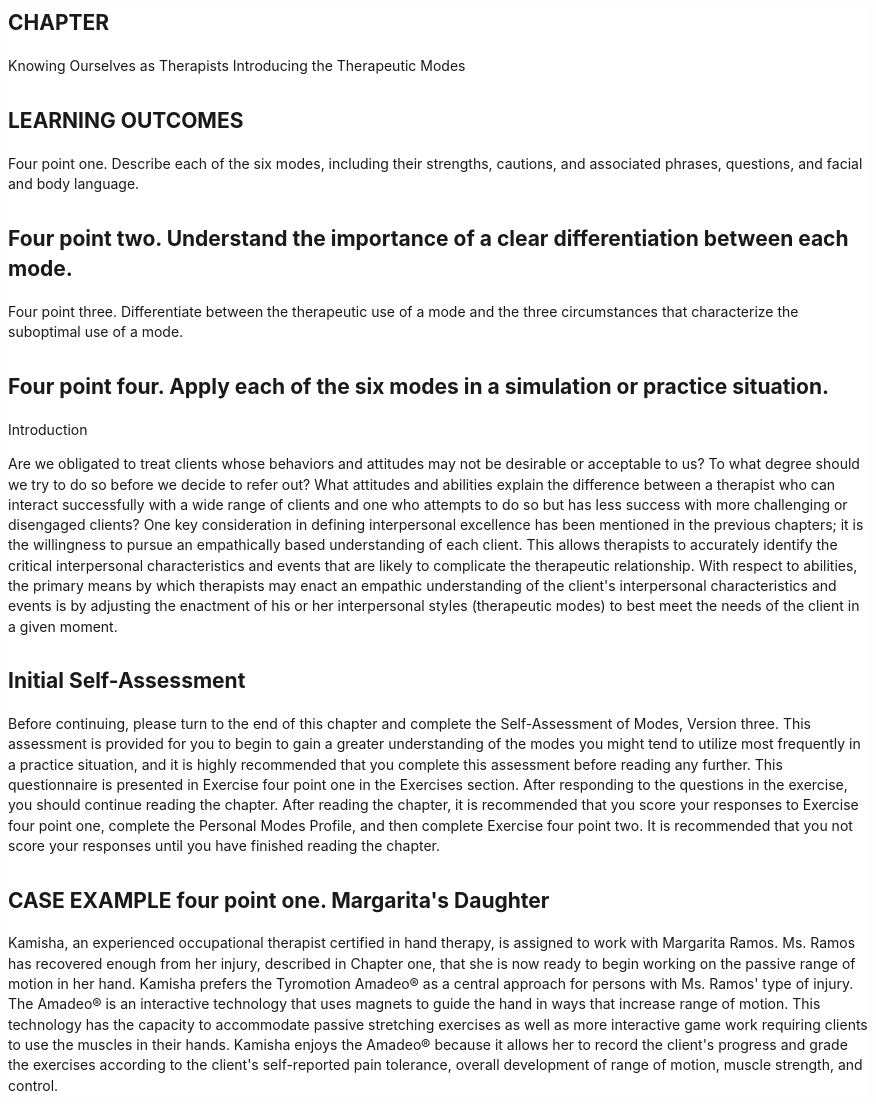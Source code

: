 ## CHAPTER

Knowing Ourselves as Therapists Introducing the Therapeutic Modes


## LEARNING OUTCOMES

Four point one. Describe each of the six modes, including their strengths, cautions, and associated phrases, questions, and facial and body language.


## Four point two. Understand the importance of a clear differentiation between each mode.

Four point three. Differentiate between the therapeutic use of a mode and the three circumstances that characterize the suboptimal use of a mode.


## Four point four. Apply each of the six modes in a simulation or practice situation.

Introduction

Are we obligated to treat clients whose behaviors and attitudes may not be desirable or acceptable to us? To what degree should we try to do so before we decide to refer out? What attitudes and abilities explain the difference between a therapist who can interact successfully with a wide range of clients and one who attempts to do so but has less success with more challenging or disengaged clients? One key consideration in defining interpersonal excellence has been mentioned in the previous chapters; it is the willingness to pursue an empathically based understanding of each client. This allows therapists to accurately identify the critical interpersonal characteristics and events that are likely to complicate the therapeutic relationship. With respect to abilities, the primary means by which therapists may enact an empathic understanding of the client's interpersonal characteristics and events is by adjusting the enactment of his or her interpersonal styles (therapeutic modes) to best meet the needs of the client in a given moment.


## Initial Self-Assessment

Before continuing, please turn to the end of this chapter and complete the Self-Assessment of Modes, Version three. This assessment is provided for you to begin to gain a greater understanding of the modes you might tend to utilize most frequently in a practice situation, and it is highly recommended that you complete this assessment before reading any further. This questionnaire is presented in Exercise four point one in the Exercises section. After responding to the questions in the exercise, you should continue reading the chapter. After reading the chapter, it is recommended that you score your responses to Exercise four point one, complete the Personal Modes Profile, and then complete Exercise four point two. It is recommended that you not score your responses until you have finished reading the chapter.


## CASE EXAMPLE four point one. Margarita's Daughter

Kamisha, an experienced occupational therapist certified in hand therapy, is assigned to work with Margarita Ramos. Ms. Ramos has recovered enough from her injury, described in Chapter one, that she is now ready to begin working on the passive range of motion in her hand. Kamisha prefers the Tyromotion Amadeo® as a central approach for persons with Ms. Ramos' type of injury. The Amadeo® is an interactive technology that uses magnets to guide the hand in ways that increase range of motion. This technology has the capacity to accommodate passive stretching exercises as well as more interactive game work requiring clients to use the muscles in their hands. Kamisha enjoys the Amadeo® because it allows her to record the client's progress and grade the exercises according to the client's self-reported pain tolerance, overall development of range of motion, muscle strength, and control.
